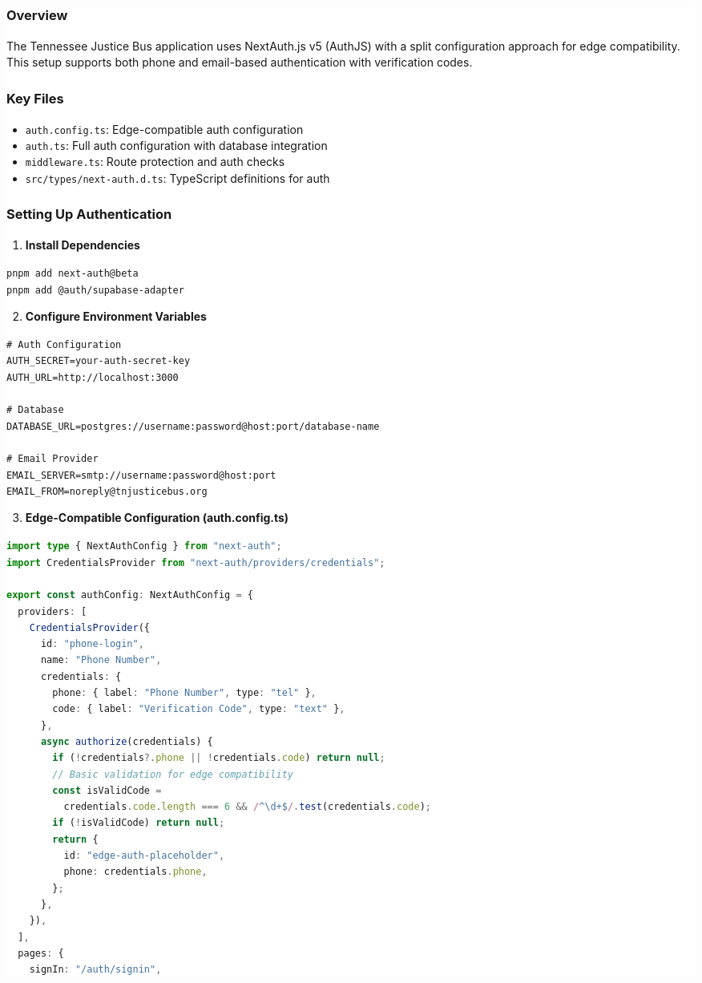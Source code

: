 ### Overview

The Tennessee Justice Bus application uses NextAuth.js v5 (AuthJS) with a split configuration approach for edge compatibility. This setup supports both phone and email-based authentication with verification codes.

### Key Files

- `auth.config.ts`: Edge-compatible auth configuration
- `auth.ts`: Full auth configuration with database integration
- `middleware.ts`: Route protection and auth checks
- `src/types/next-auth.d.ts`: TypeScript definitions for auth

### Setting Up Authentication

1. **Install Dependencies**

```bash
pnpm add next-auth@beta
pnpm add @auth/supabase-adapter
```

2. **Configure Environment Variables**

```env
# Auth Configuration
AUTH_SECRET=your-auth-secret-key
AUTH_URL=http://localhost:3000

# Database
DATABASE_URL=postgres://username:password@host:port/database-name

# Email Provider
EMAIL_SERVER=smtp://username:password@host:port
EMAIL_FROM=noreply@tnjusticebus.org
```

3. **Edge-Compatible Configuration (auth.config.ts)**

```typescript
import type { NextAuthConfig } from "next-auth";
import CredentialsProvider from "next-auth/providers/credentials";

export const authConfig: NextAuthConfig = {
  providers: [
    CredentialsProvider({
      id: "phone-login",
      name: "Phone Number",
      credentials: {
        phone: { label: "Phone Number", type: "tel" },
        code: { label: "Verification Code", type: "text" },
      },
      async authorize(credentials) {
        if (!credentials?.phone || !credentials.code) return null;
        // Basic validation for edge compatibility
        const isValidCode =
          credentials.code.length === 6 && /^\d+$/.test(credentials.code);
        if (!isValidCode) return null;
        return {
          id: "edge-auth-placeholder",
          phone: credentials.phone,
        };
      },
    }),
  ],
  pages: {
    signIn: "/auth/signin",
```